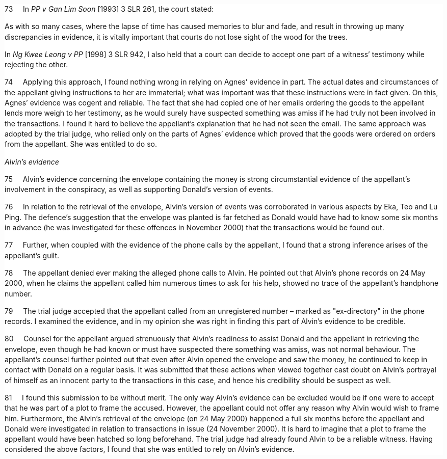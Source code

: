 73     In _PP v Gan Lim Soon_ <span class="citation">[1993] 3 SLR 261</span>, the court stated: 

 As with so many cases, where the lapse of time has caused memories to blur and fade, and result in throwing up many discrepancies in evidence, it is vitally important that courts do not lose sight of the wood for the trees. 

In _Ng Kwee Leong v PP_ <span class="citation">[1998] 3 SLR 942</span>, I also held that a court can decide to accept one part of a witness’ testimony while rejecting the other. 

74     Applying this approach, I found nothing wrong in relying on Agnes’ evidence in part. The actual dates and circumstances of the appellant giving instructions to her are immaterial; what was important was that these instructions were in fact given. On this, Agnes’ evidence was cogent and reliable. The fact that she had copied one of her emails ordering the goods to the appellant lends more weigh to her testimony, as he would surely have suspected something was amiss if he had truly not been involved in the transactions. I found it hard to believe the appellant’s explanation that he had not seen the email. The same approach was adopted by the trial judge, who relied only on the parts of Agnes’ evidence which proved that the goods were ordered on orders from the appellant. She was entitled to do so. 

_Alvin’s evidence_ 

75     Alvin’s evidence concerning the envelope containing the money is strong circumstantial evidence of the appellant’s involvement in the conspiracy, as well as supporting Donald’s version of events. 

76     In relation to the retrieval of the envelope, Alvin’s version of events was corroborated in various aspects by Eka, Teo and Lu Ping. The defence’s suggestion that the envelope was planted is far fetched as Donald would have had to know some six months in advance (he was investigated for these offences in November 2000) that the transactions would be found out. 

77     Further, when coupled with the evidence of the phone calls by the appellant, I found that a strong inference arises of the appellant’s guilt. 

78     The appellant denied ever making the alleged phone calls to Alvin. He pointed out that Alvin’s phone records on 24 May 2000, when he claims the appellant called him numerous times to ask for his help, showed no trace of the appellant’s handphone number. 

79     The trial judge accepted that the appellant called from an unregistered number – marked as "ex-directory" in the phone records. I examined the evidence, and in my opinion she was right in finding this part of Alvin’s evidence to be credible. 


80     Counsel for the appellant argued strenuously that Alvin’s readiness to assist Donald and the appellant in retrieving the envelope, even though he had known or must have suspected there something was amiss, was not normal behaviour. The appellant’s counsel further pointed out that even after Alvin opened the envelope and saw the money, he continued to keep in contact with Donald on a regular basis. It was submitted that these actions when viewed together cast doubt on Alvin’s portrayal of himself as an innocent party to the transactions in this case, and hence his credibility should be suspect as well. 

81     I found this submission to be without merit. The only way Alvin’s evidence can be excluded would be if one were to accept that he was part of a plot to frame the accused. However, the appellant could not offer any reason why Alvin would wish to frame him. Furthermore, the Alvin’s retrieval of the envelope (on 24 May 2000) happened a full six months before the appellant and Donald were investigated in relation to transactions in issue (24 November 2000). It is hard to imagine that a plot to frame the appellant would have been hatched so long beforehand. The trial judge had already found Alvin to be a reliable witness. Having considered the above factors, I found that she was entitled to rely on Alvin’s evidence. 
